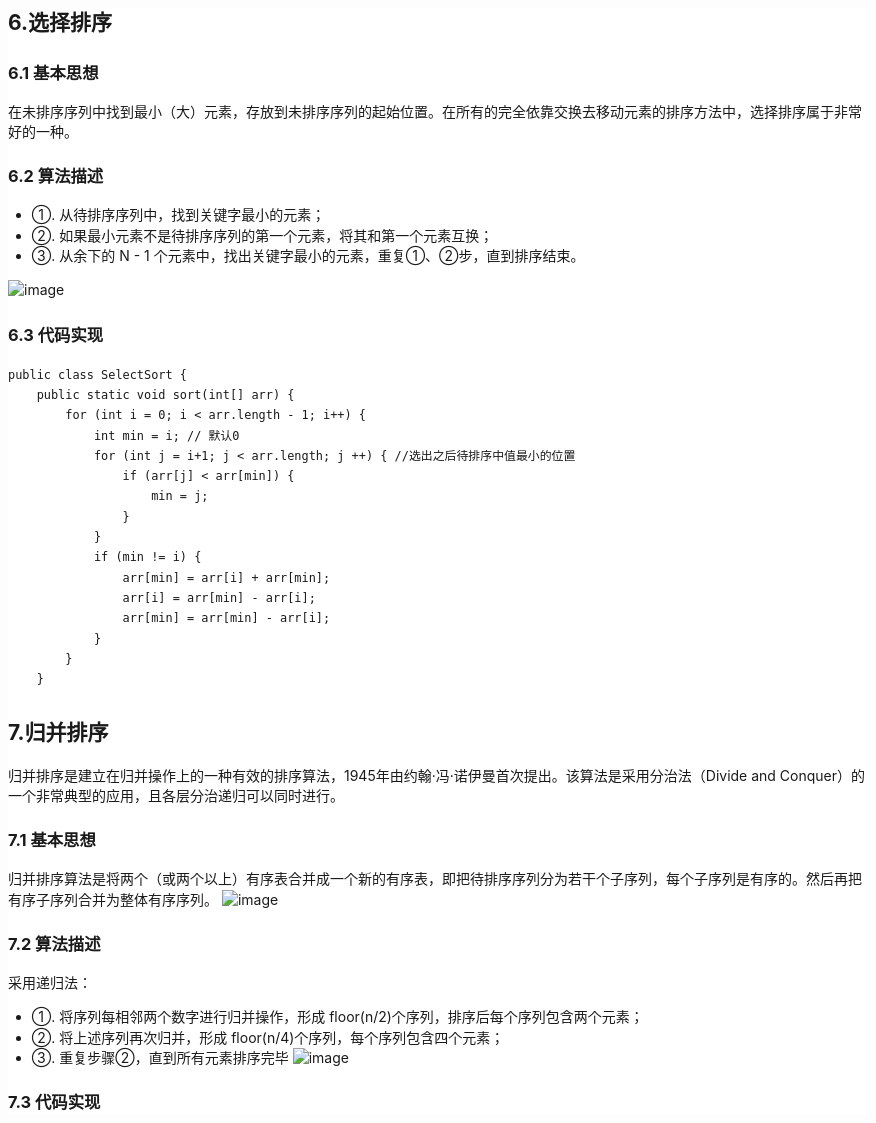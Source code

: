 ## 6.选择排序
### 6.1 基本思想
在未排序序列中找到最小（大）元素，存放到未排序序列的起始位置。在所有的完全依靠交换去移动元素的排序方法中，选择排序属于非常好的一种。
### 6.2 算法描述
- ①. 从待排序序列中，找到关键字最小的元素；
- ②. 如果最小元素不是待排序序列的第一个元素，将其和第一个元素互换；
- ③. 从余下的 N - 1 个元素中，找出关键字最小的元素，重复①、②步，直到排序结束。
  
![image](https://user-gold-cdn.xitu.io/2018/9/10/165c2d4fd254df47?imageslim)

### 6.3 代码实现

```
public class SelectSort {
    public static void sort(int[] arr) {
        for (int i = 0; i < arr.length - 1; i++) {
            int min = i; // 默认0
            for (int j = i+1; j < arr.length; j ++) { //选出之后待排序中值最小的位置
                if (arr[j] < arr[min]) {
                    min = j;
                }
            }
            if (min != i) {
                arr[min] = arr[i] + arr[min];
                arr[i] = arr[min] - arr[i];
                arr[min] = arr[min] - arr[i];
            }
        }
    }

```
## 7.归并排序
归并排序是建立在归并操作上的一种有效的排序算法，1945年由约翰·冯·诺伊曼首次提出。该算法是采用分治法（Divide and Conquer）的一个非常典型的应用，且各层分治递归可以同时进行。
### 7.1 基本思想
归并排序算法是将两个（或两个以上）有序表合并成一个新的有序表，即把待排序序列分为若干个子序列，每个子序列是有序的。然后再把有序子序列合并为整体有序序列。
 ![image](https://user-gold-cdn.xitu.io/2018/9/10/165c2d849cf3a4b6?imageslim)
###  7.2 算法描述
采用递归法：
- ①. 将序列每相邻两个数字进行归并操作，形成 floor(n/2)个序列，排序后每个序列包含两个元素；
- ②. 将上述序列再次归并，形成 floor(n/4)个序列，每个序列包含四个元素；
- ③. 重复步骤②，直到所有元素排序完毕
 ![image](https://user-gold-cdn.xitu.io/2018/9/10/165c2d88eb326ec1?imageslim)
### 7.3 代码实现

 